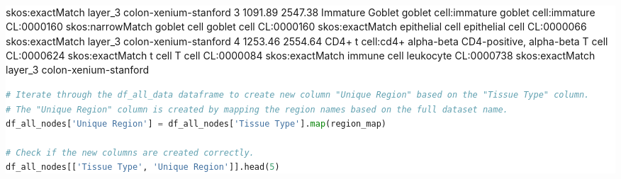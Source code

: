 <td>skos:exactMatch</td>
<td>layer_3</td>
<td>colon-xenium-stanford</td>
</tr>
<tr>
<td data-quarto-table-cell-role="th">3</td>
<td>1091.89</td>
<td>2547.38</td>
<td>Immature Goblet</td>
<td>goblet cell:immature</td>
<td>goblet cell:immature</td>
<td>CL:0000160</td>
<td>skos:narrowMatch</td>
<td>goblet cell</td>
<td>goblet cell</td>
<td>CL:0000160</td>
<td>skos:exactMatch</td>
<td>epithelial cell</td>
<td>epithelial cell</td>
<td>CL:0000066</td>
<td>skos:exactMatch</td>
<td>layer_3</td>
<td>colon-xenium-stanford</td>
</tr>
<tr>
<td data-quarto-table-cell-role="th">4</td>
<td>1253.46</td>
<td>2554.64</td>
<td>CD4+</td>
<td>t cell:cd4+ alpha-beta</td>
<td>CD4-positive, alpha-beta T cell</td>
<td>CL:0000624</td>
<td>skos:exactMatch</td>
<td>t cell</td>
<td>T cell</td>
<td>CL:0000084</td>
<td>skos:exactMatch</td>
<td>immune cell</td>
<td>leukocyte</td>
<td>CL:0000738</td>
<td>skos:exactMatch</td>
<td>layer_3</td>
<td>colon-xenium-stanford</td>
</tr>
</tbody>
</table>

</div>

``` python
# Iterate through the df_all_data dataframe to create new column "Unique Region" based on the "Tissue Type" column.
# The "Unique Region" column is created by mapping the region names based on the full dataset name.
df_all_nodes['Unique Region'] = df_all_nodes['Tissue Type'].map(region_map)

# Check if the new columns are created correctly.
df_all_nodes[['Tissue Type', 'Unique Region']].head(5)
```
